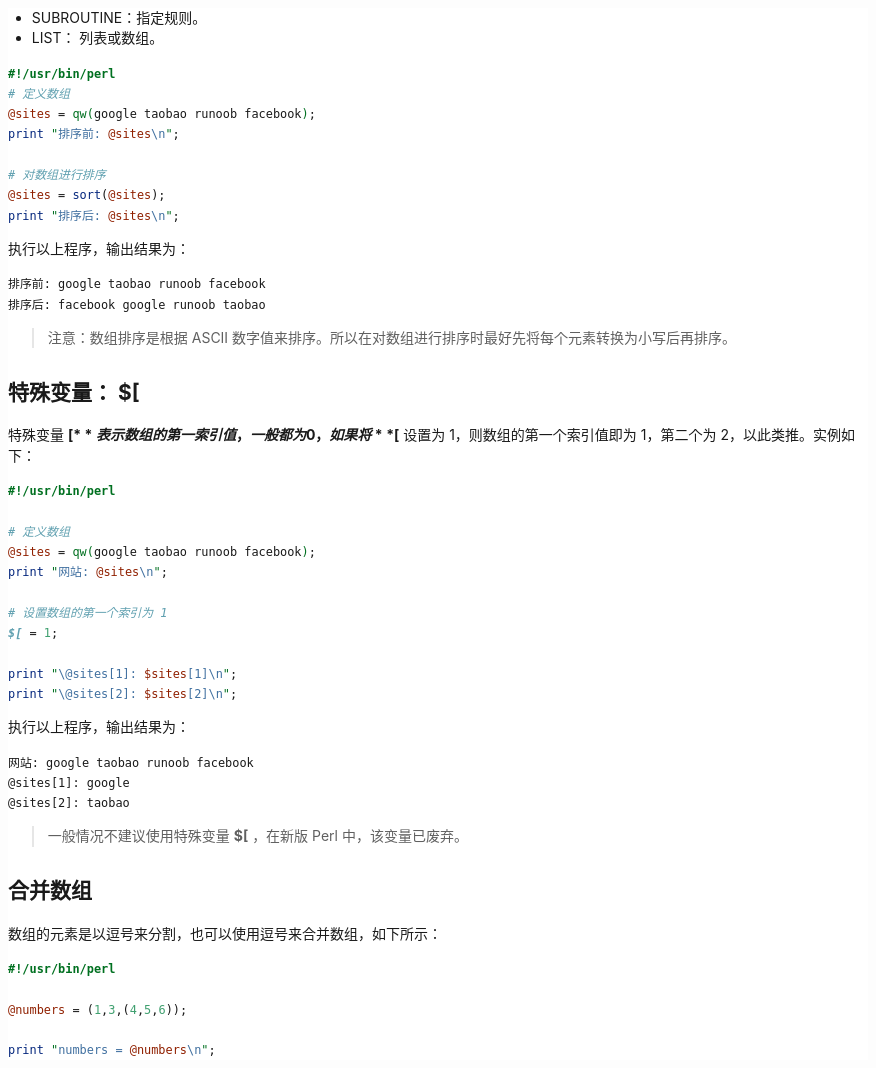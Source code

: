 - SUBROUTINE：指定规则。
- LIST：                 列表或数组。

```perl
#!/usr/bin/perl
# 定义数组
@sites = qw(google taobao runoob facebook);
print "排序前: @sites\n";

# 对数组进行排序
@sites = sort(@sites);
print "排序后: @sites\n";
```

执行以上程序，输出结果为：

```bash
排序前: google taobao runoob facebook
排序后: facebook google runoob taobao
```

> 注意：数组排序是根据 ASCII 数字值来排序。所以在对数组进行排序时最好先将每个元素转换为小写后再排序。

## 特殊变量： $[ 

特殊变量 **$[** 表示数组的第一索引值，一般都为 0 ，如果将 **$[** 设置为 1，则数组的第一个索引值即为 1，第二个为 2，以此类推。实例如下：

```perl
#!/usr/bin/perl

# 定义数组
@sites = qw(google taobao runoob facebook);
print "网站: @sites\n";

# 设置数组的第一个索引为 1
$[ = 1;

print "\@sites[1]: $sites[1]\n";
print "\@sites[2]: $sites[2]\n";
```

执行以上程序，输出结果为：

```bash
网站: google taobao runoob facebook
@sites[1]: google
@sites[2]: taobao
```

> 一般情况不建议使用特殊变量 **$[** ，在新版 Perl 中，该变量已废弃。

## 合并数组

数组的元素是以逗号来分割，也可以使用逗号来合并数组，如下所示：

```perl
#!/usr/bin/perl

@numbers = (1,3,(4,5,6));

print "numbers = @numbers\n";
```
